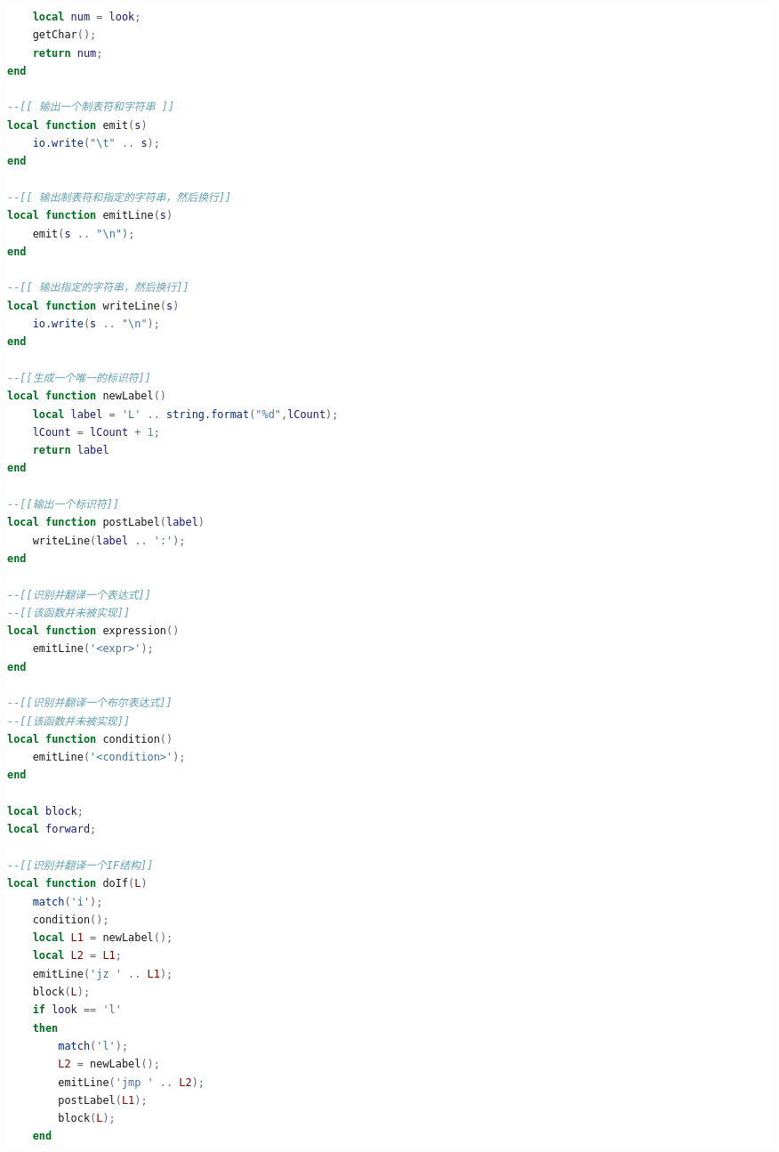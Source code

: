 ```lua
	local num = look;
	getChar();
	return num;
end

--[[ 输出一个制表符和字符串 ]]
local function emit(s)
	io.write("\t" .. s);
end

--[[ 输出制表符和指定的字符串，然后换行]]
local function emitLine(s)
	emit(s .. "\n");
end

--[[ 输出指定的字符串，然后换行]]
local function writeLine(s)
    io.write(s .. "\n");
end

--[[生成一个唯一的标识符]]
local function newLabel()
    local label = 'L' .. string.format("%d",lCount);
    lCount = lCount + 1;
    return label
end

--[[输出一个标识符]]
local function postLabel(label)
    writeLine(label .. ':');
end

--[[识别并翻译一个表达式]]
--[[该函数并未被实现]]
local function expression()
    emitLine('<expr>');
end

--[[识别并翻译一个布尔表达式]]
--[[该函数并未被实现]]
local function condition()
    emitLine('<condition>');
end

local block;
local forward;

--[[识别并翻译一个IF结构]]
local function doIf(L)
    match('i');
    condition();
	local L1 = newLabel();
	local L2 = L1;
    emitLine('jz ' .. L1);
    block(L);
	if look == 'l'
	then
		match('l');
		L2 = newLabel();
		emitLine('jmp ' .. L2);
		postLabel(L1);
		block(L);
	end
```